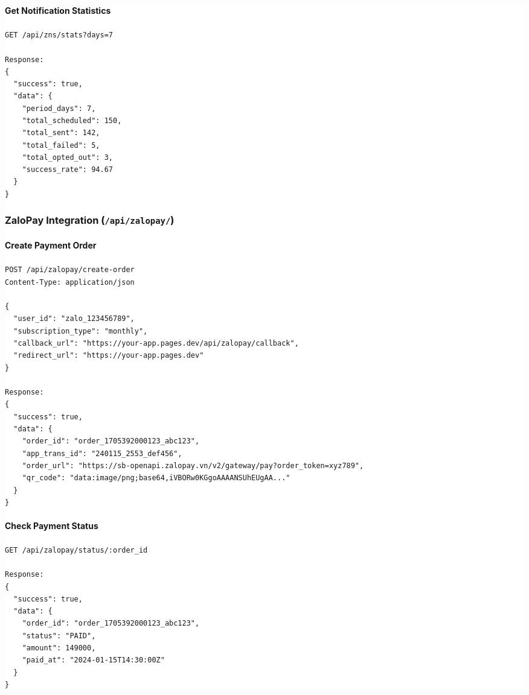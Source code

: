 #### Get Notification Statistics
```http
GET /api/zns/stats?days=7

Response:
{
  "success": true,
  "data": {
    "period_days": 7,
    "total_scheduled": 150,
    "total_sent": 142,
    "total_failed": 5,
    "total_opted_out": 3,
    "success_rate": 94.67
  }
}
```

### ZaloPay Integration (`/api/zalopay/`)

#### Create Payment Order
```http
POST /api/zalopay/create-order
Content-Type: application/json

{
  "user_id": "zalo_123456789",
  "subscription_type": "monthly",
  "callback_url": "https://your-app.pages.dev/api/zalopay/callback",
  "redirect_url": "https://your-app.pages.dev"
}

Response:
{
  "success": true,
  "data": {
    "order_id": "order_1705392000123_abc123",
    "app_trans_id": "240115_2553_def456",
    "order_url": "https://sb-openapi.zalopay.vn/v2/gateway/pay?order_token=xyz789",
    "qr_code": "data:image/png;base64,iVBORw0KGgoAAAANSUhEUgAA..."
  }
}
```

#### Check Payment Status
```http
GET /api/zalopay/status/:order_id

Response:
{
  "success": true,
  "data": {
    "order_id": "order_1705392000123_abc123",
    "status": "PAID",
    "amount": 149000,
    "paid_at": "2024-01-15T14:30:00Z"
  }
}
```
